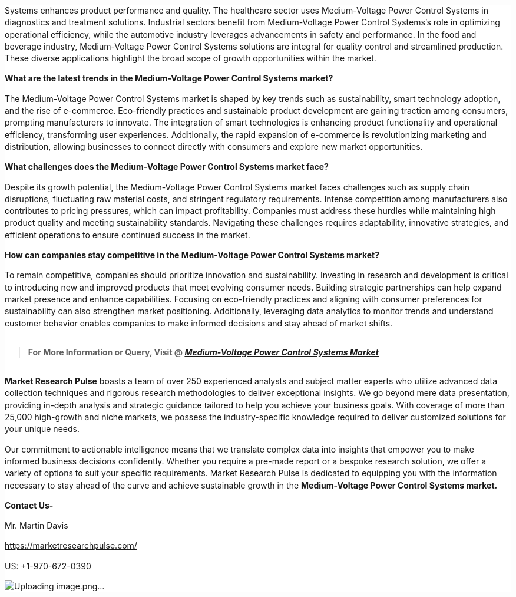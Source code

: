 Systems enhances product performance and quality. The healthcare sector uses Medium-Voltage Power Control Systems in diagnostics and treatment solutions. Industrial sectors benefit from Medium-Voltage Power Control Systems&rsquo;s role in optimizing operational efficiency, while the automotive industry leverages advancements in safety and performance. In the food and beverage industry, Medium-Voltage Power Control Systems solutions are integral for quality control and streamlined production. These diverse applications highlight the broad scope of growth opportunities within the market.</p><p><strong>What are the latest trends in the Medium-Voltage Power Control Systems market?</strong></p><p>The Medium-Voltage Power Control Systems market is shaped by key trends such as sustainability, smart technology adoption, and the rise of e-commerce. Eco-friendly practices and sustainable product development are gaining traction among consumers, prompting manufacturers to innovate. The integration of smart technologies is enhancing product functionality and operational efficiency, transforming user experiences. Additionally, the rapid expansion of e-commerce is revolutionizing marketing and distribution, allowing businesses to connect directly with consumers and explore new market opportunities.</p><p><strong>What challenges does the Medium-Voltage Power Control Systems market face?</strong></p><p>Despite its growth potential, the Medium-Voltage Power Control Systems market faces challenges such as supply chain disruptions, fluctuating raw material costs, and stringent regulatory requirements. Intense competition among manufacturers also contributes to pricing pressures, which can impact profitability. Companies must address these hurdles while maintaining high product quality and meeting sustainability standards. Navigating these challenges requires adaptability, innovative strategies, and efficient operations to ensure continued success in the market.</p><p><strong>How can companies stay competitive in the Medium-Voltage Power Control Systems market?</strong></p><p>To remain competitive, companies should prioritize innovation and sustainability. Investing in research and development is critical to introducing new and improved products that meet evolving consumer needs. Building strategic partnerships can help expand market presence and enhance capabilities. Focusing on eco-friendly practices and aligning with consumer preferences for sustainability can also strengthen market positioning. Additionally, leveraging data analytics to monitor trends and understand customer behavior enables companies to make informed decisions and stay ahead of market shifts.</p><hr /><blockquote><p><strong>For More Information or Query, Visit @&nbsp;<em><a href="https://marketresearchpulse.com/report/24909/medium-voltage-power-control-systems-market?utm_source=Linkedin&utm_medium=021">Medium-Voltage Power Control Systems Market</a></em></strong></p></blockquote><hr /><p><strong>Market Research Pulse</strong> boasts a team of over 250 experienced analysts and subject matter experts who utilize advanced data collection techniques and rigorous research methodologies to deliver exceptional insights. We go beyond mere data presentation, providing in-depth analysis and strategic guidance tailored to help you achieve your business goals. With coverage of more than 25,000 high-growth and niche markets, we possess the industry-specific knowledge required to deliver customized solutions for your unique needs.</p><p>Our commitment to actionable intelligence means that we translate complex data into insights that empower you to make informed business decisions confidently. Whether you require a pre-made report or a bespoke research solution, we offer a variety of options to suit your specific requirements. Market Research Pulse is dedicated to equipping you with the information necessary to stay ahead of the curve and achieve sustainable growth in the <strong>Medium-Voltage Power Control Systems market.</strong></p><p><strong>Contact Us-</strong></p><p>Mr. Martin Davis</p><p>https://marketresearchpulse.com/</p><p>US: +1-970-672-0390</p>
![Uploading image.png…]()
